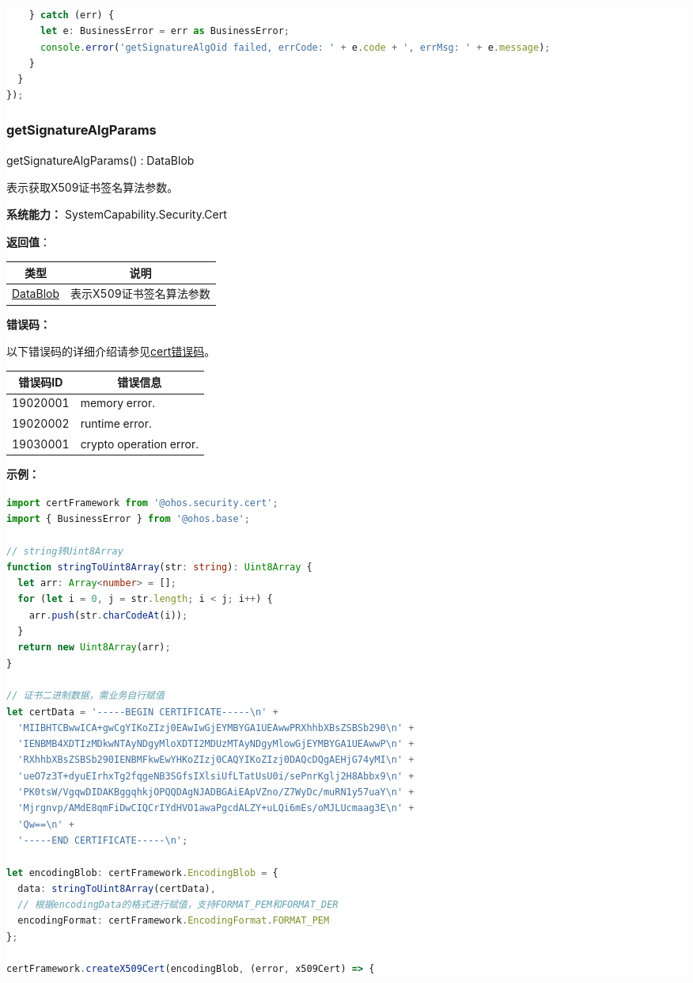 ```ts
    } catch (err) {
      let e: BusinessError = err as BusinessError;
      console.error('getSignatureAlgOid failed, errCode: ' + e.code + ', errMsg: ' + e.message);
    }
  }
});
```

### getSignatureAlgParams

getSignatureAlgParams() : DataBlob

表示获取X509证书签名算法参数。

**系统能力：** SystemCapability.Security.Cert

**返回值**：

| 类型                  | 说明                     |
| --------------------- | ------------------------ |
| [DataBlob](#datablob) | 表示X509证书签名算法参数 |

**错误码：**

以下错误码的详细介绍请参见[cert错误码](../errorcodes/errorcode-cert.md)。

| 错误码ID | 错误信息                                          |
| -------- | ------------------------------------------------- |
| 19020001 | memory error.                                     |
| 19020002 | runtime error.                                    |
| 19030001 | crypto operation error.|

**示例：**

```ts
import certFramework from '@ohos.security.cert';
import { BusinessError } from '@ohos.base';

// string转Uint8Array
function stringToUint8Array(str: string): Uint8Array {
  let arr: Array<number> = [];
  for (let i = 0, j = str.length; i < j; i++) {
    arr.push(str.charCodeAt(i));
  }
  return new Uint8Array(arr);
}

// 证书二进制数据，需业务自行赋值
let certData = '-----BEGIN CERTIFICATE-----\n' +
  'MIIBHTCBwwICA+gwCgYIKoZIzj0EAwIwGjEYMBYGA1UEAwwPRXhhbXBsZSBSb290\n' +
  'IENBMB4XDTIzMDkwNTAyNDgyMloXDTI2MDUzMTAyNDgyMlowGjEYMBYGA1UEAwwP\n' +
  'RXhhbXBsZSBSb290IENBMFkwEwYHKoZIzj0CAQYIKoZIzj0DAQcDQgAEHjG74yMI\n' +
  'ueO7z3T+dyuEIrhxTg2fqgeNB3SGfsIXlsiUfLTatUsU0i/sePnrKglj2H8Abbx9\n' +
  'PK0tsW/VgqwDIDAKBggqhkjOPQQDAgNJADBGAiEApVZno/Z7WyDc/muRN1y57uaY\n' +
  'Mjrgnvp/AMdE8qmFiDwCIQCrIYdHVO1awaPgcdALZY+uLQi6mEs/oMJLUcmaag3E\n' +
  'Qw==\n' +
  '-----END CERTIFICATE-----\n';

let encodingBlob: certFramework.EncodingBlob = {
  data: stringToUint8Array(certData),
  // 根据encodingData的格式进行赋值，支持FORMAT_PEM和FORMAT_DER
  encodingFormat: certFramework.EncodingFormat.FORMAT_PEM
};

certFramework.createX509Cert(encodingBlob, (error, x509Cert) => {
```